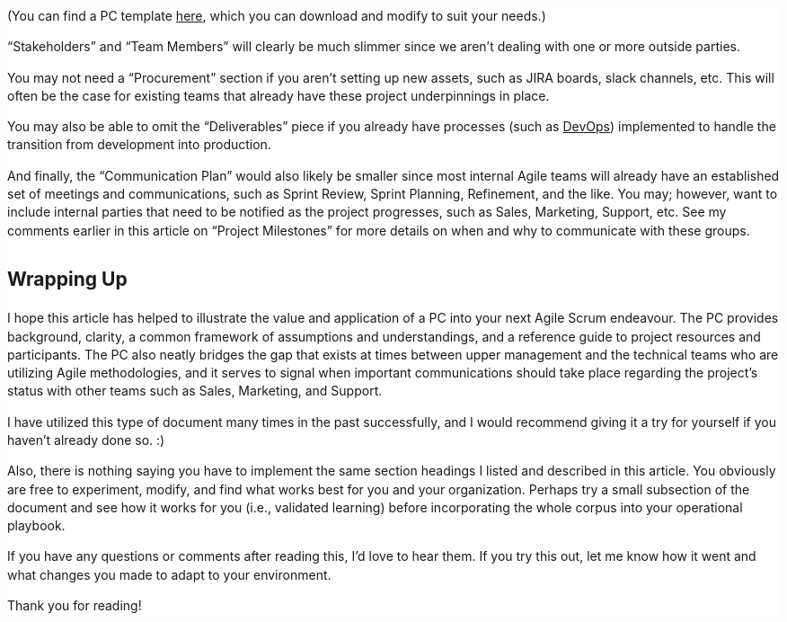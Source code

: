 (You can find a PC template [here](/assets/html/Project-Charter-Template.docx), which you can download and modify to suit your needs.)

“Stakeholders” and “Team Members” will clearly be much slimmer since we aren’t dealing with one or more outside parties.  

You may not need a “Procurement” section if you aren’t setting up new assets, such as JIRA boards, slack channels, etc.  This will often be the case for existing teams that already have these project underpinnings in place.

You may also be able to omit the “Deliverables” piece if you already have processes (such as [DevOps](https://www.youtube.com/watch?v=_I94-tJlovg)) implemented to handle the transition from development into production.  

And finally, the “Communication Plan” would also likely be smaller since most internal Agile teams will already have an established set of meetings and communications, such as Sprint Review, Sprint Planning, Refinement, and the like.  You may; however, want to include internal parties that need to be notified as the project progresses, such as Sales, Marketing, Support, etc.  See my comments earlier in this article on “Project Milestones” for more details on when and why to communicate with these groups.

## Wrapping Up

I hope this article has helped to illustrate the value and application of a PC into your next Agile Scrum endeavour.  The PC provides background, clarity, a common framework of assumptions and understandings, and a reference guide to project resources and participants.  The PC also neatly bridges the gap that exists at times between upper management and the technical teams who are utilizing Agile methodologies, and it serves to signal when important communications should take place regarding the project’s status with other teams such as Sales, Marketing, and Support.

I have utilized this type of document many times in the past successfully, and I would recommend giving it a try for yourself if you haven’t already done so.  :)

Also, there is nothing saying you have to implement the same section headings I listed and described in this article.  You obviously are free to experiment, modify, and find what works best for you and your organization.  Perhaps try a small subsection of the document and see how it works for you (i.e., validated learning) before incorporating the whole corpus into your operational playbook.

If you have any questions or comments after reading this, I’d love to hear them.  If you try this out, let me know how it went and what changes you made to adapt to your environment.

Thank you for reading!

